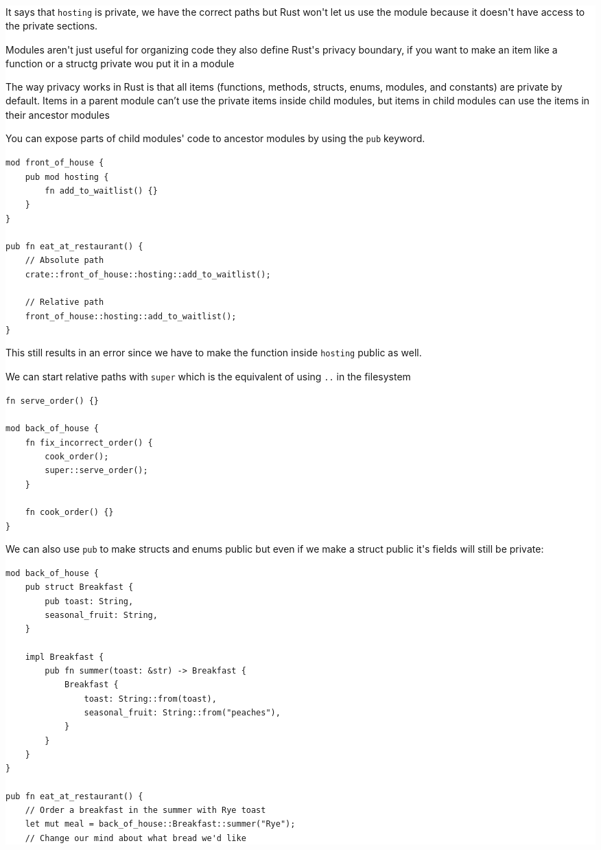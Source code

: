 It says that `hosting` is private, we have the correct paths but Rust won't let us use the module because it doesn't have access to the private sections.

Modules aren't just useful for organizing code they also define Rust's privacy boundary, if you want to make an item like a function or a structg private wou put it in a module

The way privacy works in Rust is that all items (functions, methods, structs, enums, modules, and constants) are private by default. Items in a parent module can’t use the private items inside child modules, but items in child modules can use the items in their ancestor modules

You can expose parts of child modules' code to ancestor modules by using the `pub` keyword.

```
mod front_of_house {
    pub mod hosting {
        fn add_to_waitlist() {}
    }
}

pub fn eat_at_restaurant() {
    // Absolute path
    crate::front_of_house::hosting::add_to_waitlist();

    // Relative path
    front_of_house::hosting::add_to_waitlist();
}
```

This still results in an error since we have to make the function inside `hosting` public as well.

We can start relative paths with `super` which is the equivalent of using `..` in the filesystem

```
fn serve_order() {}

mod back_of_house {
    fn fix_incorrect_order() {
        cook_order();
        super::serve_order();
    }

    fn cook_order() {}
}
```

We can also use `pub` to make structs and enums public but even if we make a struct public it's fields will still be private:

```
mod back_of_house {
    pub struct Breakfast {
        pub toast: String,
        seasonal_fruit: String,
    }

    impl Breakfast {
        pub fn summer(toast: &str) -> Breakfast {
            Breakfast {
                toast: String::from(toast),
                seasonal_fruit: String::from("peaches"),
            }
        }
    }
}

pub fn eat_at_restaurant() {
    // Order a breakfast in the summer with Rye toast
    let mut meal = back_of_house::Breakfast::summer("Rye");
    // Change our mind about what bread we'd like
```